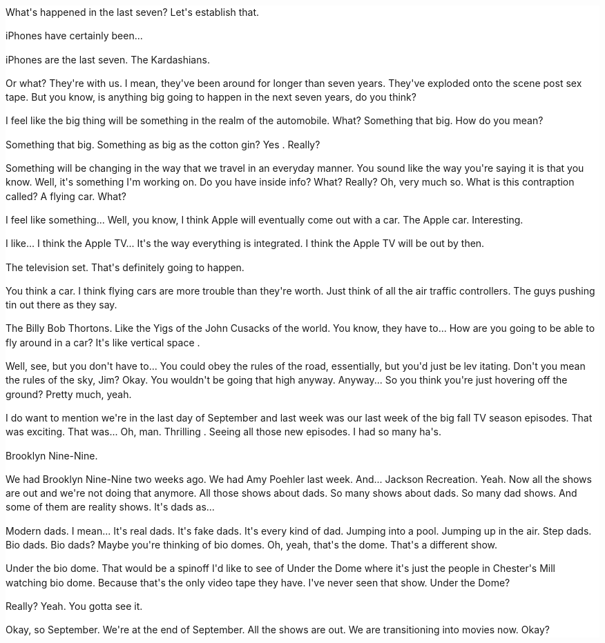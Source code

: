 What's happened in the last seven? Let's establish that.

iPhones have certainly been...

iPhones are the last seven. The Kardashians.

Or what? They're with us. I mean, they've been around for longer than seven years. They've exploded onto the scene post sex tape. But you know, is anything big going to happen in the next seven years, do you think?

I feel like the big thing will be something in the realm of the automobile. What? Something that big. How do you mean?

Something that big. Something as big as the cotton gin? Yes . Really?

Something will be changing in the way that we travel in an everyday manner. You sound like the way you're saying it is that you know. Well, it's something I'm working on. Do you have inside info? What? Really? Oh, very much so. What is this contraption called? A flying car. What?

I feel like something... Well, you know, I think Apple will eventually come out with a car. The Apple car. Interesting.

I like... I think the Apple TV... It's the way everything is integrated. I think the Apple TV will be out by then.

The television set. That's definitely going to happen.

You think a car. I think flying cars are more trouble than they're worth. Just think of all the air traffic controllers. The guys pushing tin out there as they say.

The Billy Bob Thortons. Like the Yigs of the John Cusacks of the world. You know, they have to... How are you going to be able to fly around in a car? It's like vertical space .

Well, see, but you don't have to... You could obey the rules of the road, essentially, but you'd just be lev itating. Don't you mean the rules of the sky, Jim? Okay. You wouldn't be going that high anyway. Anyway... So you think you're just hovering off the ground? Pretty much, yeah.

I do want to mention we're in the last day of September and last week was our last week of the big fall TV season episodes. That was exciting. That was... Oh, man. Thrilling . Seeing all those new episodes. I had so many ha's.

Brooklyn Nine-Nine.

We had Brooklyn Nine-Nine two weeks ago. We had Amy Poehler last week. And... Jackson Recreation. Yeah. Now all the shows are out and we're not doing that anymore. All those shows about dads. So many shows about dads. So many dad shows. And some of them are reality shows. It's dads as...

Modern dads. I mean... It's real dads. It's fake dads. It's every kind of dad. Jumping into a pool. Jumping up in the air. Step dads. Bio dads. Bio dads? Maybe you're thinking of bio domes. Oh, yeah, that's the dome. That's a different show.

Under the bio dome. That would be a spinoff I'd like to see of Under the Dome where it's just the people in Chester's Mill watching bio dome. Because that's the only video tape they have. I've never seen that show. Under the Dome?

Really? Yeah. You gotta see it.

Okay, so September. We're at the end of September. All the shows are out. We are transitioning into movies now. Okay?

